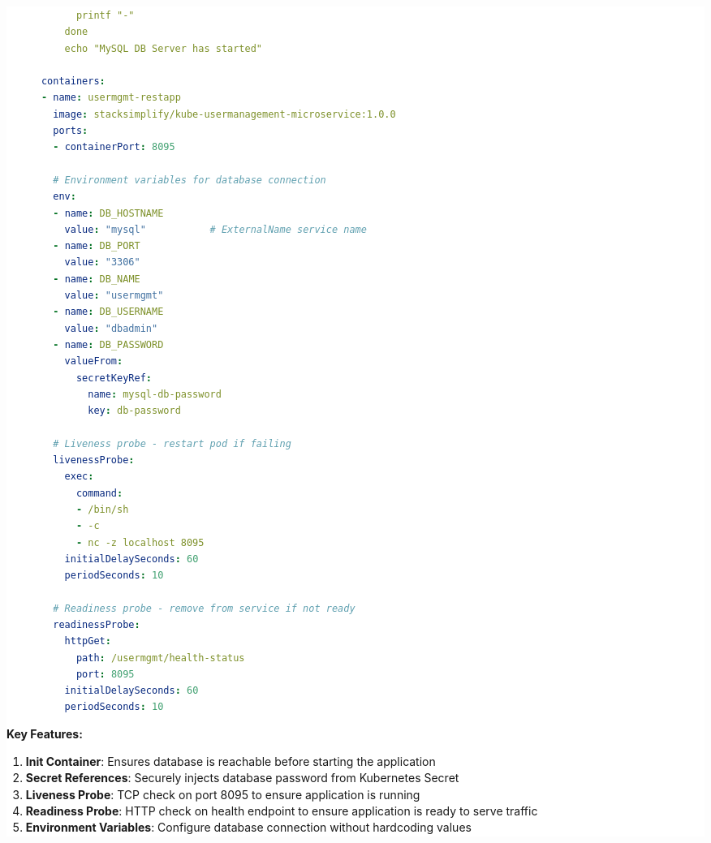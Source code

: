 ```yaml
            printf "-"
          done
          echo "MySQL DB Server has started"

      containers:
      - name: usermgmt-restapp
        image: stacksimplify/kube-usermanagement-microservice:1.0.0
        ports:
        - containerPort: 8095

        # Environment variables for database connection
        env:
        - name: DB_HOSTNAME
          value: "mysql"           # ExternalName service name
        - name: DB_PORT
          value: "3306"
        - name: DB_NAME
          value: "usermgmt"
        - name: DB_USERNAME
          value: "dbadmin"
        - name: DB_PASSWORD
          valueFrom:
            secretKeyRef:
              name: mysql-db-password
              key: db-password

        # Liveness probe - restart pod if failing
        livenessProbe:
          exec:
            command:
            - /bin/sh
            - -c
            - nc -z localhost 8095
          initialDelaySeconds: 60
          periodSeconds: 10

        # Readiness probe - remove from service if not ready
        readinessProbe:
          httpGet:
            path: /usermgmt/health-status
            port: 8095
          initialDelaySeconds: 60
          periodSeconds: 10
```

**Key Features:**

1. **Init Container**: Ensures database is reachable before starting the application
2. **Secret References**: Securely injects database password from Kubernetes Secret
3. **Liveness Probe**: TCP check on port 8095 to ensure application is running
4. **Readiness Probe**: HTTP check on health endpoint to ensure application is ready to serve traffic
5. **Environment Variables**: Configure database connection without hardcoding values
